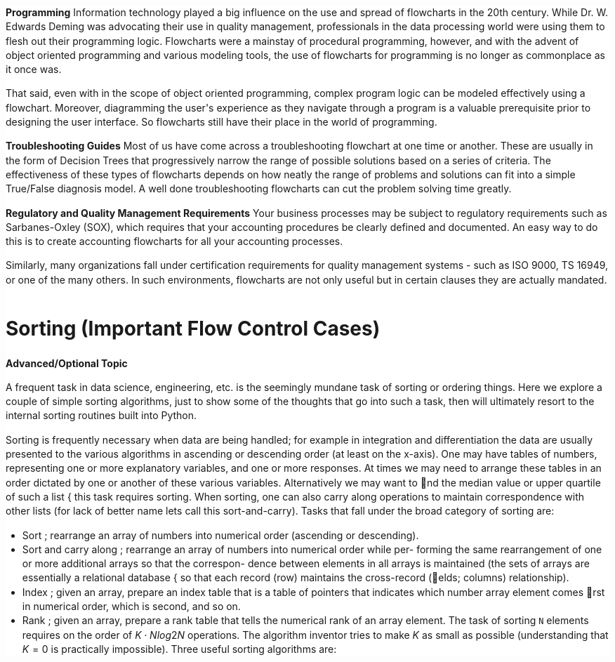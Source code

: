 **Programming**
Information technology played a big influence on the use and spread of flowcharts in the 20th century. While Dr. W. Edwards Deming was advocating their use in quality management, professionals in the data processing world were using them to flesh out their programming logic. Flowcharts were a mainstay of procedural programming, however, and with the advent of object oriented programming and various modeling tools, the use of flowcharts for programming is no longer as commonplace as it once was.

That said, even with in the scope of object oriented programming, complex program logic can be modeled effectively using a flowchart. Moreover, diagramming the user's experience as they navigate through a program is a valuable prerequisite prior to designing the user interface. So flowcharts still have their place in the world of programming.


**Troubleshooting Guides**
Most of us have come across a troubleshooting flowchart at one time or another. These are usually in the form of Decision Trees that progressively narrow the range of possible solutions based on a series of criteria. The effectiveness of these types of flowcharts depends on how neatly the range of problems and solutions can fit into a simple True/False diagnosis model. A well done troubleshooting flowcharts can cut the problem solving time greatly.

**Regulatory and Quality Management Requirements**
Your business processes may be subject to regulatory requirements such as Sarbanes-Oxley (SOX), which requires that your accounting procedures be clearly defined and documented. An easy way to do this is to create accounting flowcharts for all your accounting processes.

Similarly, many organizations fall under certification requirements for quality management systems - such as ISO 9000, TS 16949, or one of the many others. In such environments, flowcharts are not only useful but in certain clauses they are actually mandated.

# Sorting (Important Flow Control Cases)
**Advanced/Optional Topic**

A frequent task in data science, engineering, etc. is the seemingly mundane task of
sorting or ordering things. Here we explore a couple of simple sorting algorithms,
just to show some of the thoughts that go into such a task, then will ultimately resort
to the internal sorting routines built into Python.

Sorting is frequently necessary when data are being handled; for example in integration
and differentiation the data are usually presented to the various algorithms in ascending or
descending order (at least on the x-axis).
One may have tables of numbers, representing one or more explanatory variables, and one or
more responses. At times we may need to arrange these tables in an order dictated by one
or another of these various variables. Alternatively we may want to nd the median value
or upper quartile of such a list { this task requires sorting.
When sorting, one can also carry along operations to maintain correspondence with other
lists (for lack of better name lets call this sort-and-carry).
Tasks that fall under the broad category of sorting are:
- Sort ; rearrange an array of numbers into numerical order (ascending or descending).
- Sort and carry along ; rearrange an array of numbers into numerical order while per-
forming the same rearrangement of one or more additional arrays so that the correspon-
dence between elements in all arrays is maintained (the sets of arrays are essentially
a relational database { so that each record (row) maintains the cross-record (elds;
columns) relationship).
- Index ; given an array, prepare an index table that is a table of pointers that indicates
which number array element comes rst in numerical order, which is second, and so
on.
- Rank ; given an array, prepare a rank table that tells the numerical rank of an array
element.
The task of sorting `N` elements requires on the order of $K \cdot Nlog2N$ operations. The
algorithm inventor tries to make $K$ as small as possible (understanding that $K = 0$ is
practically impossible). Three useful sorting algorithms are:
    